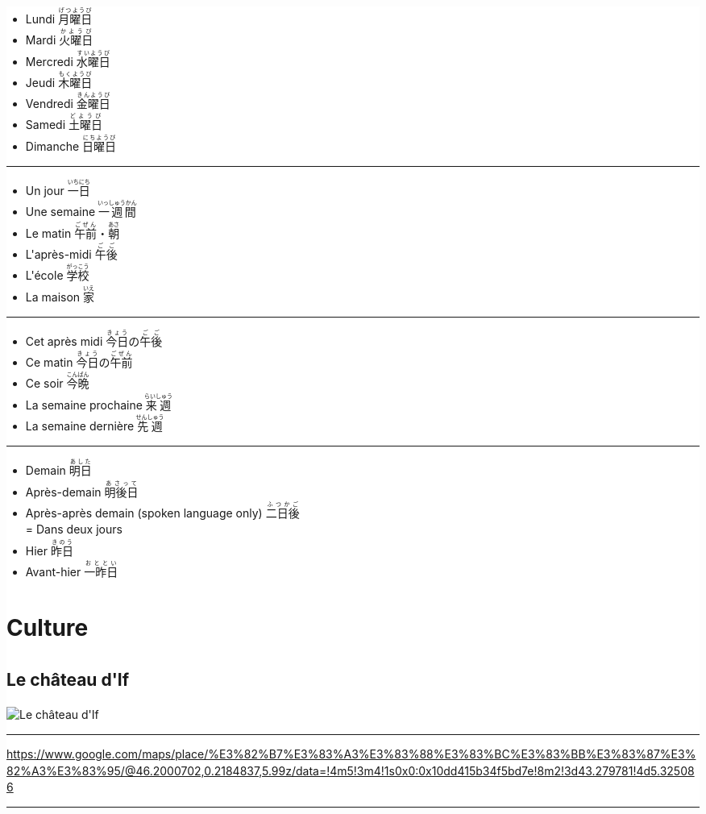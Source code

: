 - Lundi <ruby>月曜日<rt>げつようび</rt></ruby>
- Mardi <ruby>火曜日<rt>かようび</rt></ruby>
- Mercredi <ruby>水曜日<rt>すいようび</rt></ruby>
- Jeudi <ruby>木曜日<rt>もくようび</rt></ruby>
- Vendredi <ruby>金曜日<rt>きんようび</rt></ruby>
- Samedi <ruby>土曜日<rt>どようび</rt></ruby>
- Dimanche <ruby>日曜日<rt>にちようび</rt></ruby>

---

- Un jour <ruby>一日<rt>いちにち</rt></ruby>
- Une semaine <ruby>一週間<rt>いっしゅうかん</rt></ruby>
- Le matin <ruby>午前<rt>ごぜん</rt>・<rt></rt>朝<rt>あさ</rt></ruby>
- L'après-midi <ruby>午後<rt>ごご</rt></ruby>
- L'école <ruby>学校<rt>がっこう</rt></ruby>
- La maison <ruby>家<rt>いえ</rt></ruby>

---

- Cet après midi <ruby>今日<rt>きょう</rt>の<rt></rt>午後<rt>ごご</rt></ruby>
- Ce matin <ruby>今日<rt>きょう</rt><ruby>の<rt></rt>午前<rt>ごぜん</rt></ruby>
- Ce soir <ruby>今晩<rt>こんばん</rt></ruby>
- La semaine prochaine <ruby>来週<rt>らいしゅう</rt></ruby>
- La semaine dernière <ruby>先週<rt>せんしゅう</rt></ruby>

---

- Demain <ruby>明日<rt>あした</rt></ruby>
- Après-demain <ruby>明後日<rt>あさって</rt></ruby>
- Après-après demain (spoken language only) <ruby>二日後<rt>ふつかご</rt></ruby> <br> = Dans deux jours
- Hier <ruby>昨日<rt>きのう</rt></ruby>
- Avant-hier <ruby>一昨日<rt>おととい</rt></ruby>

# Culture

## Le château d'If

![Le château d'If](https://lh3.googleusercontent.com/proxy/uEeFJyl0wyD-Nc5iKd7Q8X8hITaTtIxRZDMYiFpqhEhBfVCQYIaGl_rHg7oynxBnC6aLUk_Xvz1mUMhfVGbcCYLI4zgzNZkAWzvFeuI3N5McXOr5UTB6WvFYvs8hxD93kiC-42g2umALnxF0=s1536-k-no)

----

<iframe src="https://www.google.com/maps/embed?pb=!1m14!1m8!1m3!1d5679027.260899214!2d0.2184837296617652!3d46.200070180712245!3m2!1i1024!2i768!4f13.1!3m3!1m2!1s0x0%3A0x10dd415b34f5bd7e!2z44K344Oj44OI44O844O744OH44Kj44OV!5e0!3m2!1sja!2sjp!4v1573024162833!5m2!1sja!2sjp" width="600" height="450" frameborder="0" style="border:0;" allowfullscreen=""></iframe>

https://www.google.com/maps/place/%E3%82%B7%E3%83%A3%E3%83%88%E3%83%BC%E3%83%BB%E3%83%87%E3%82%A3%E3%83%95/@46.2000702,0.2184837,5.99z/data=!4m5!3m4!1s0x0:0x10dd415b34f5bd7e!8m2!3d43.279781!4d5.325086

----

<iframe width="560" height="315" src="https://www.youtube.com/embed/gqhFszjSQ3k" frameborder="0" allow="accelerometer; autoplay; encrypted-media; gyroscope; picture-in-picture" allowfullscreen></iframe>
